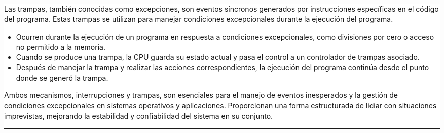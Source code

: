 Las trampas, también conocidas como excepciones, son eventos síncronos generados por instrucciones específicas en el código del programa. Estas trampas se utilizan para manejar condiciones excepcionales durante la ejecución del programa.

- Ocurren durante la ejecución de un programa en respuesta a condiciones excepcionales, como divisiones por cero o acceso no permitido a la memoria.
- Cuando se produce una trampa, la CPU guarda su estado actual y pasa el control a un controlador de trampas asociado.
- Después de manejar la trampa y realizar las acciones correspondientes, la ejecución del programa continúa desde el punto donde se generó la trampa.

Ambos mecanismos, interrupciones y trampas, son esenciales para el manejo de eventos inesperados y la gestión de condiciones excepcionales en sistemas operativos y aplicaciones. Proporcionan una forma estructurada de lidiar con situaciones imprevistas, mejorando la estabilidad y confiabilidad del sistema en su conjunto.


---
